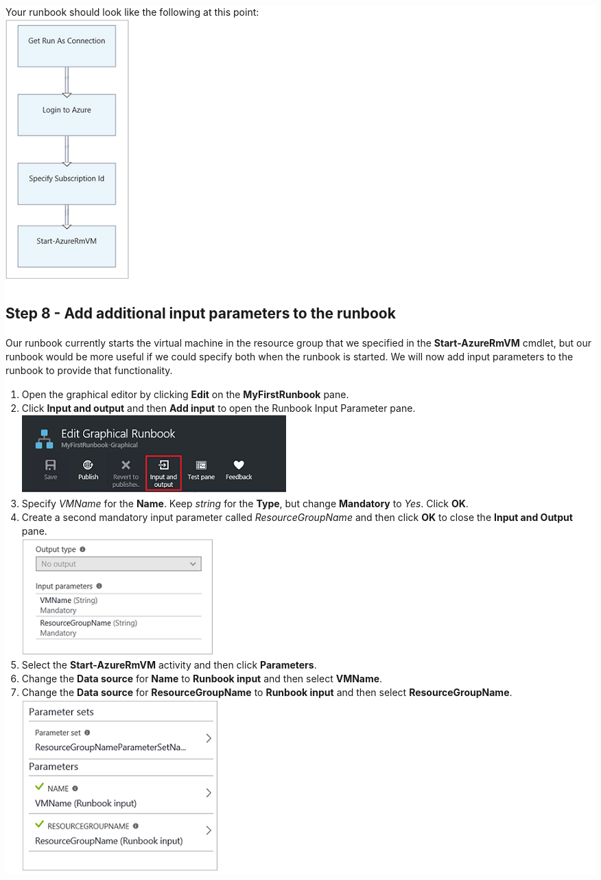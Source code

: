 Your runbook should look like the following at this point: <br>![Runbook authentication configuration](media/automation-first-runbook-graphical/runbook-startvm.png)

## Step 8 - Add additional input parameters to the runbook
Our runbook currently starts the virtual machine in the resource group that we specified in the **Start-AzureRmVM** cmdlet, but our runbook would be more useful if we could specify both when the runbook is started.  We will now add input parameters to the runbook to provide that functionality.

1. Open the graphical editor by clicking **Edit** on the **MyFirstRunbook** pane.
2. Click **Input and output** and then **Add input** to open the Runbook Input Parameter pane.<br> ![Runbook Input and Output](media/automation-first-runbook-graphical/runbook-toolbar-InputandOutput-revised20165.png)
3. Specify *VMName* for the **Name**.  Keep *string* for the **Type**, but change **Mandatory** to *Yes*.  Click **OK**.
4. Create a second mandatory input parameter called *ResourceGroupName* and then click **OK** to close the **Input and Output** pane.<br> ![Runbook Input Parameters](media/automation-first-runbook-graphical/start-azurermvm-params-outputs.png)
5. Select the **Start-AzureRmVM** activity and then click **Parameters**.
6. Change the **Data source** for **Name** to **Runbook input** and then select **VMName**.<br>
7. Change the **Data source** for **ResourceGroupName** to **Runbook input** and then select **ResourceGroupName**.<br> ![Start-AzureVM Parameters](media/automation-first-runbook-graphical/start-azurermvm-params-runbookinput.png)